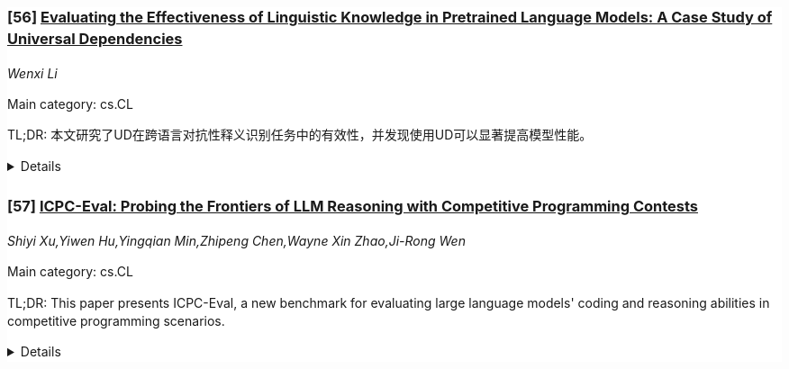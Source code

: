 
### [56] [Evaluating the Effectiveness of Linguistic Knowledge in Pretrained Language Models: A Case Study of Universal Dependencies](https://arxiv.org/abs/2506.04887)
*Wenxi Li*

Main category: cs.CL

TL;DR: 本文研究了UD在跨语言对抗性释义识别任务中的有效性，并发现使用UD可以显著提高模型性能。


<details><summary>Details</summary></details>


### [57] [ICPC-Eval: Probing the Frontiers of LLM Reasoning with Competitive Programming Contests](https://arxiv.org/abs/2506.04894)
*Shiyi Xu,Yiwen Hu,Yingqian Min,Zhipeng Chen,Wayne Xin Zhao,Ji-Rong Wen*

Main category: cs.CL

TL;DR: This paper presents ICPC-Eval, a new benchmark for evaluating large language models' coding and reasoning abilities in competitive programming scenarios.


<details>
  <summary>Details</summary>
